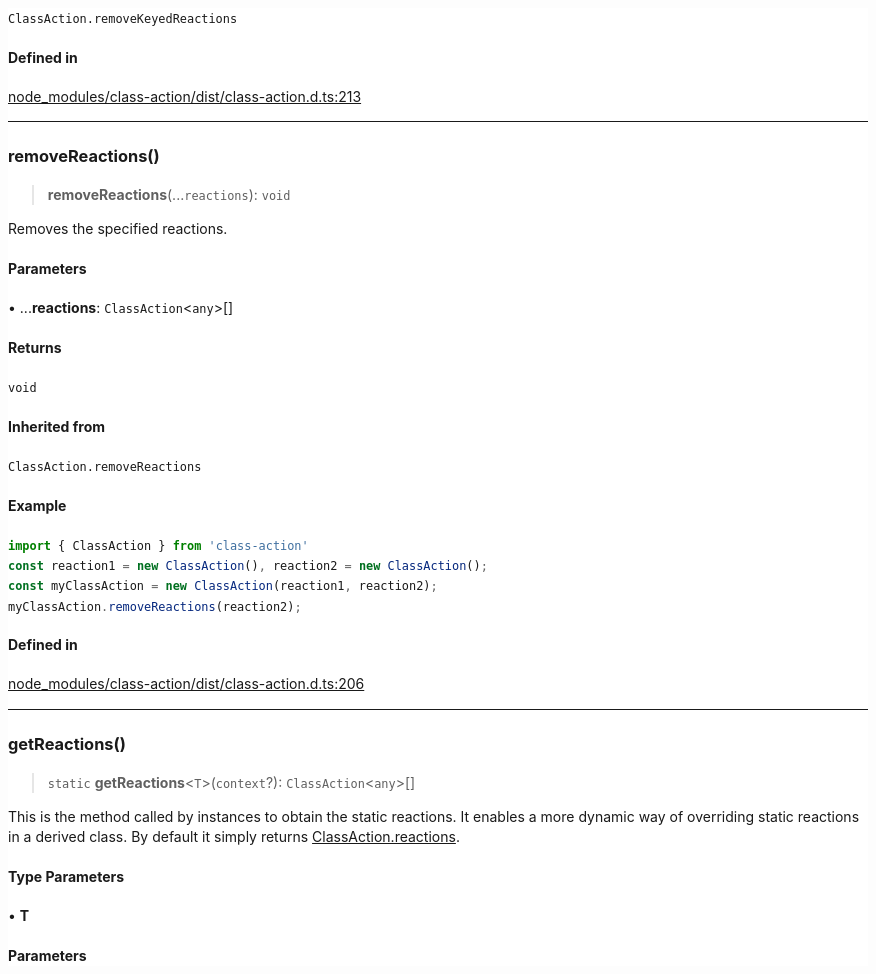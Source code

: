`ClassAction.removeKeyedReactions`

#### Defined in

[node\_modules/class-action/dist/class-action.d.ts:213](https://github.com/mksunny1/action-object/blob/2f994729170d9fd3715cf0f4d8ea6de29c244fed/node_modules/class-action/dist/class-action.d.ts#L213)

***

### removeReactions()

> **removeReactions**(...`reactions`): `void`

Removes the specified reactions.

#### Parameters

• ...**reactions**: `ClassAction`\<`any`\>[]

#### Returns

`void`

#### Inherited from

`ClassAction.removeReactions`

#### Example

```ts
import { ClassAction } from 'class-action'
const reaction1 = new ClassAction(), reaction2 = new ClassAction();
const myClassAction = new ClassAction(reaction1, reaction2);
myClassAction.removeReactions(reaction2);
```

#### Defined in

[node\_modules/class-action/dist/class-action.d.ts:206](https://github.com/mksunny1/action-object/blob/2f994729170d9fd3715cf0f4d8ea6de29c244fed/node_modules/class-action/dist/class-action.d.ts#L206)

***

### getReactions()

> `static` **getReactions**\<`T`\>(`context`?): `ClassAction`\<`any`\>[]

This is the method called by instances to obtain the static reactions.
It enables a more dynamic way of overriding static reactions in a
derived class.
By default it simply returns [ClassAction.reactions](ObjectPropAction.md#reactions-1).

#### Type Parameters

• **T**

#### Parameters
